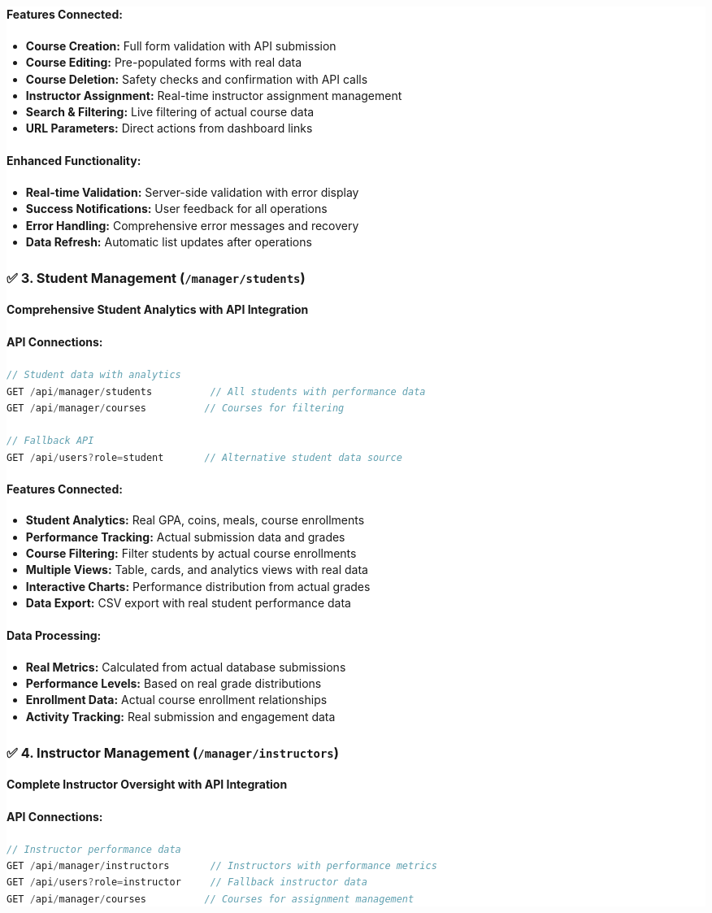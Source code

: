 #### **Features Connected:**
- **Course Creation:** Full form validation with API submission
- **Course Editing:** Pre-populated forms with real data
- **Course Deletion:** Safety checks and confirmation with API calls
- **Instructor Assignment:** Real-time instructor assignment management
- **Search & Filtering:** Live filtering of actual course data
- **URL Parameters:** Direct actions from dashboard links

#### **Enhanced Functionality:**
- **Real-time Validation:** Server-side validation with error display
- **Success Notifications:** User feedback for all operations
- **Error Handling:** Comprehensive error messages and recovery
- **Data Refresh:** Automatic list updates after operations

### **✅ 3. Student Management (`/manager/students`)**
**Comprehensive Student Analytics with API Integration**

#### **API Connections:**
```javascript
// Student data with analytics
GET /api/manager/students          // All students with performance data
GET /api/manager/courses          // Courses for filtering

// Fallback API
GET /api/users?role=student       // Alternative student data source
```

#### **Features Connected:**
- **Student Analytics:** Real GPA, coins, meals, course enrollments
- **Performance Tracking:** Actual submission data and grades
- **Course Filtering:** Filter students by actual course enrollments
- **Multiple Views:** Table, cards, and analytics views with real data
- **Interactive Charts:** Performance distribution from actual grades
- **Data Export:** CSV export with real student performance data

#### **Data Processing:**
- **Real Metrics:** Calculated from actual database submissions
- **Performance Levels:** Based on real grade distributions
- **Enrollment Data:** Actual course enrollment relationships
- **Activity Tracking:** Real submission and engagement data

### **✅ 4. Instructor Management (`/manager/instructors`)**
**Complete Instructor Oversight with API Integration**

#### **API Connections:**
```javascript
// Instructor performance data
GET /api/manager/instructors       // Instructors with performance metrics
GET /api/users?role=instructor     // Fallback instructor data
GET /api/manager/courses          // Courses for assignment management
```

